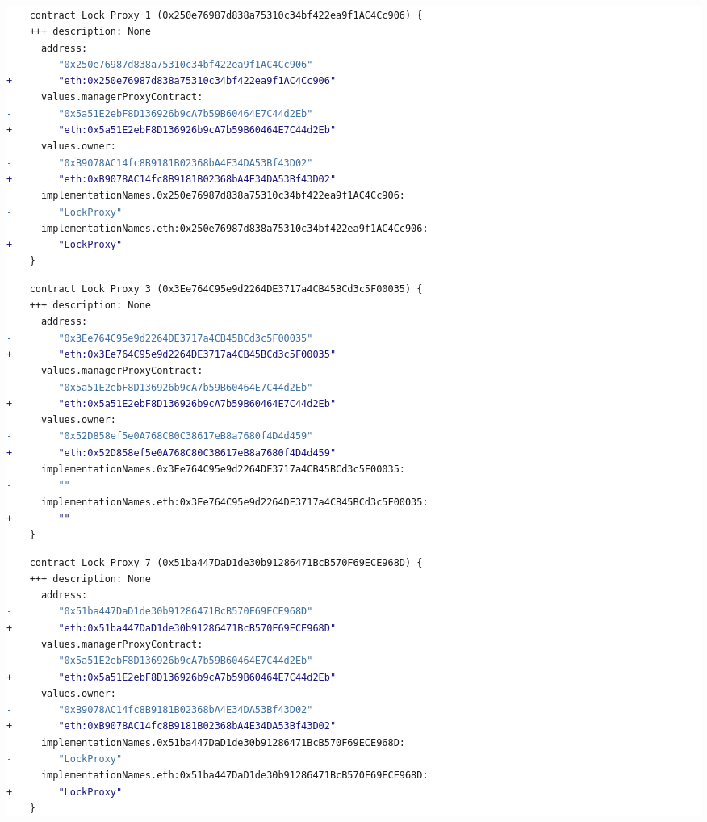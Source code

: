 ```diff
    contract Lock Proxy 1 (0x250e76987d838a75310c34bf422ea9f1AC4Cc906) {
    +++ description: None
      address:
-        "0x250e76987d838a75310c34bf422ea9f1AC4Cc906"
+        "eth:0x250e76987d838a75310c34bf422ea9f1AC4Cc906"
      values.managerProxyContract:
-        "0x5a51E2ebF8D136926b9cA7b59B60464E7C44d2Eb"
+        "eth:0x5a51E2ebF8D136926b9cA7b59B60464E7C44d2Eb"
      values.owner:
-        "0xB9078AC14fc8B9181B02368bA4E34DA53Bf43D02"
+        "eth:0xB9078AC14fc8B9181B02368bA4E34DA53Bf43D02"
      implementationNames.0x250e76987d838a75310c34bf422ea9f1AC4Cc906:
-        "LockProxy"
      implementationNames.eth:0x250e76987d838a75310c34bf422ea9f1AC4Cc906:
+        "LockProxy"
    }
```

```diff
    contract Lock Proxy 3 (0x3Ee764C95e9d2264DE3717a4CB45BCd3c5F00035) {
    +++ description: None
      address:
-        "0x3Ee764C95e9d2264DE3717a4CB45BCd3c5F00035"
+        "eth:0x3Ee764C95e9d2264DE3717a4CB45BCd3c5F00035"
      values.managerProxyContract:
-        "0x5a51E2ebF8D136926b9cA7b59B60464E7C44d2Eb"
+        "eth:0x5a51E2ebF8D136926b9cA7b59B60464E7C44d2Eb"
      values.owner:
-        "0x52D858ef5e0A768C80C38617eB8a7680f4D4d459"
+        "eth:0x52D858ef5e0A768C80C38617eB8a7680f4D4d459"
      implementationNames.0x3Ee764C95e9d2264DE3717a4CB45BCd3c5F00035:
-        ""
      implementationNames.eth:0x3Ee764C95e9d2264DE3717a4CB45BCd3c5F00035:
+        ""
    }
```

```diff
    contract Lock Proxy 7 (0x51ba447DaD1de30b91286471BcB570F69ECE968D) {
    +++ description: None
      address:
-        "0x51ba447DaD1de30b91286471BcB570F69ECE968D"
+        "eth:0x51ba447DaD1de30b91286471BcB570F69ECE968D"
      values.managerProxyContract:
-        "0x5a51E2ebF8D136926b9cA7b59B60464E7C44d2Eb"
+        "eth:0x5a51E2ebF8D136926b9cA7b59B60464E7C44d2Eb"
      values.owner:
-        "0xB9078AC14fc8B9181B02368bA4E34DA53Bf43D02"
+        "eth:0xB9078AC14fc8B9181B02368bA4E34DA53Bf43D02"
      implementationNames.0x51ba447DaD1de30b91286471BcB570F69ECE968D:
-        "LockProxy"
      implementationNames.eth:0x51ba447DaD1de30b91286471BcB570F69ECE968D:
+        "LockProxy"
    }
```
